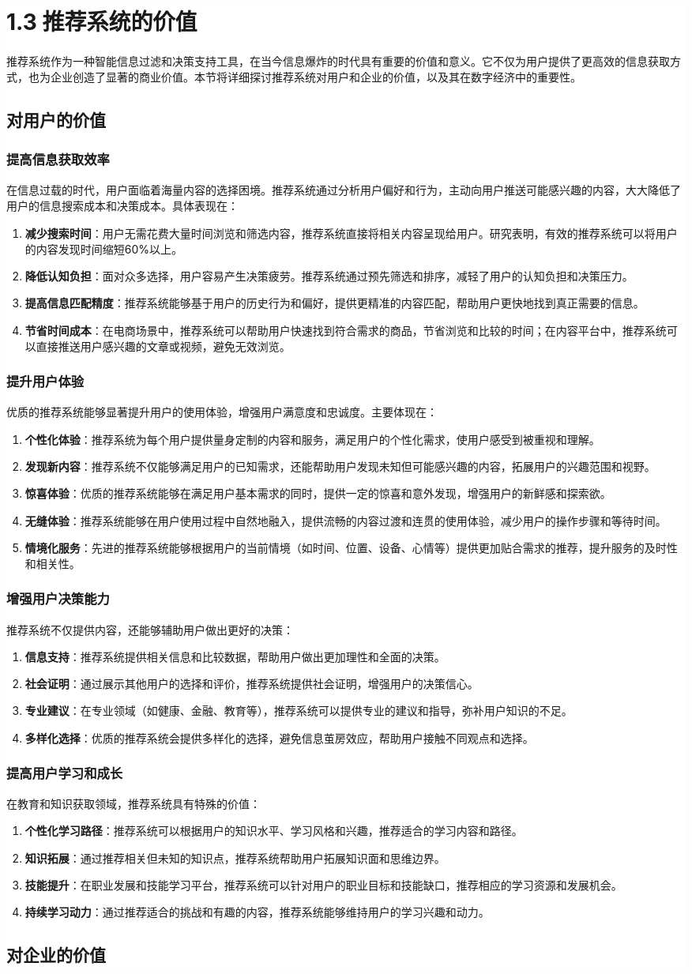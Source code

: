 # 1.3 推荐系统的价值

推荐系统作为一种智能信息过滤和决策支持工具，在当今信息爆炸的时代具有重要的价值和意义。它不仅为用户提供了更高效的信息获取方式，也为企业创造了显著的商业价值。本节将详细探讨推荐系统对用户和企业的价值，以及其在数字经济中的重要性。

## 对用户的价值

### 提高信息获取效率

在信息过载的时代，用户面临着海量内容的选择困境。推荐系统通过分析用户偏好和行为，主动向用户推送可能感兴趣的内容，大大降低了用户的信息搜索成本和决策成本。具体表现在：

1. **减少搜索时间**：用户无需花费大量时间浏览和筛选内容，推荐系统直接将相关内容呈现给用户。研究表明，有效的推荐系统可以将用户的内容发现时间缩短60%以上。

2. **降低认知负担**：面对众多选择，用户容易产生决策疲劳。推荐系统通过预先筛选和排序，减轻了用户的认知负担和决策压力。

3. **提高信息匹配精度**：推荐系统能够基于用户的历史行为和偏好，提供更精准的内容匹配，帮助用户更快地找到真正需要的信息。

4. **节省时间成本**：在电商场景中，推荐系统可以帮助用户快速找到符合需求的商品，节省浏览和比较的时间；在内容平台中，推荐系统可以直接推送用户感兴趣的文章或视频，避免无效浏览。

### 提升用户体验

优质的推荐系统能够显著提升用户的使用体验，增强用户满意度和忠诚度。主要体现在：

1. **个性化体验**：推荐系统为每个用户提供量身定制的内容和服务，满足用户的个性化需求，使用户感受到被重视和理解。

2. **发现新内容**：推荐系统不仅能够满足用户的已知需求，还能帮助用户发现未知但可能感兴趣的内容，拓展用户的兴趣范围和视野。

3. **惊喜体验**：优质的推荐系统能够在满足用户基本需求的同时，提供一定的惊喜和意外发现，增强用户的新鲜感和探索欲。

4. **无缝体验**：推荐系统能够在用户使用过程中自然地融入，提供流畅的内容过渡和连贯的使用体验，减少用户的操作步骤和等待时间。

5. **情境化服务**：先进的推荐系统能够根据用户的当前情境（如时间、位置、设备、心情等）提供更加贴合需求的推荐，提升服务的及时性和相关性。

### 增强用户决策能力

推荐系统不仅提供内容，还能够辅助用户做出更好的决策：

1. **信息支持**：推荐系统提供相关信息和比较数据，帮助用户做出更加理性和全面的决策。

2. **社会证明**：通过展示其他用户的选择和评价，推荐系统提供社会证明，增强用户的决策信心。

3. **专业建议**：在专业领域（如健康、金融、教育等），推荐系统可以提供专业的建议和指导，弥补用户知识的不足。

4. **多样化选择**：优质的推荐系统会提供多样化的选择，避免信息茧房效应，帮助用户接触不同观点和选择。

### 提高用户学习和成长

在教育和知识获取领域，推荐系统具有特殊的价值：

1. **个性化学习路径**：推荐系统可以根据用户的知识水平、学习风格和兴趣，推荐适合的学习内容和路径。

2. **知识拓展**：通过推荐相关但未知的知识点，推荐系统帮助用户拓展知识面和思维边界。

3. **技能提升**：在职业发展和技能学习平台，推荐系统可以针对用户的职业目标和技能缺口，推荐相应的学习资源和发展机会。

4. **持续学习动力**：通过推荐适合的挑战和有趣的内容，推荐系统能够维持用户的学习兴趣和动力。

## 对企业的价值
